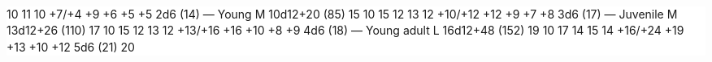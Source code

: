 <td>10</td>
<td>11</td>
<td>10</td>
<td>+7/+4</td>
<td>+9</td>
<td>+6</td>
<td>+5</td>
<td>+5</td>
<td>2d6 (14)</td>
<td>—</td>
</tr>
<tr class="odd">
<td>Young</td>
<td>M</td>
<td>10d12+20 (85)</td>
<td>15</td>
<td>10</td>
<td>15</td>
<td>12</td>
<td>13</td>
<td>12</td>
<td>+10/+12</td>
<td>+12</td>
<td>+9</td>
<td>+7</td>
<td>+8</td>
<td>3d6 (17)</td>
<td>—</td>
</tr>
<tr class="even">
<td>Juvenile</td>
<td>M</td>
<td>13d12+26 (110)</td>
<td>17</td>
<td>10</td>
<td>15</td>
<td>12</td>
<td>13</td>
<td>12</td>
<td>+13/+16</td>
<td>+16</td>
<td>+10</td>
<td>+8</td>
<td>+9</td>
<td>4d6 (18)</td>
<td>—</td>
</tr>
<tr class="odd">
<td>Young adult</td>
<td>L</td>
<td>16d12+48 (152)</td>
<td>19</td>
<td>10</td>
<td>17</td>
<td>14</td>
<td>15</td>
<td>14</td>
<td>+16/+24</td>
<td>+19</td>
<td>+13</td>
<td>+10</td>
<td>+12</td>
<td>5d6 (21)</td>
<td>20</td>